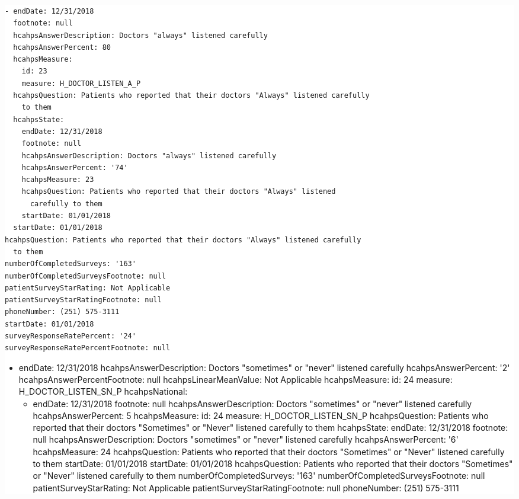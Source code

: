     - endDate: 12/31/2018
      footnote: null
      hcahpsAnswerDescription: Doctors "always" listened carefully
      hcahpsAnswerPercent: 80
      hcahpsMeasure:
        id: 23
        measure: H_DOCTOR_LISTEN_A_P
      hcahpsQuestion: Patients who reported that their doctors "Always" listened carefully
        to them
      hcahpsState:
        endDate: 12/31/2018
        footnote: null
        hcahpsAnswerDescription: Doctors "always" listened carefully
        hcahpsAnswerPercent: '74'
        hcahpsMeasure: 23
        hcahpsQuestion: Patients who reported that their doctors "Always" listened
          carefully to them
        startDate: 01/01/2018
      startDate: 01/01/2018
    hcahpsQuestion: Patients who reported that their doctors "Always" listened carefully
      to them
    numberOfCompletedSurveys: '163'
    numberOfCompletedSurveysFootnote: null
    patientSurveyStarRating: Not Applicable
    patientSurveyStarRatingFootnote: null
    phoneNumber: (251) 575-3111
    startDate: 01/01/2018
    surveyResponseRatePercent: '24'
    surveyResponseRatePercentFootnote: null
  - endDate: 12/31/2018
    hcahpsAnswerDescription: Doctors "sometimes" or "never" listened carefully
    hcahpsAnswerPercent: '2'
    hcahpsAnswerPercentFootnote: null
    hcahpsLinearMeanValue: Not Applicable
    hcahpsMeasure:
      id: 24
      measure: H_DOCTOR_LISTEN_SN_P
    hcahpsNational:
    - endDate: 12/31/2018
      footnote: null
      hcahpsAnswerDescription: Doctors "sometimes" or "never" listened carefully
      hcahpsAnswerPercent: 5
      hcahpsMeasure:
        id: 24
        measure: H_DOCTOR_LISTEN_SN_P
      hcahpsQuestion: Patients who reported that their doctors "Sometimes" or "Never"
        listened carefully to them
      hcahpsState:
        endDate: 12/31/2018
        footnote: null
        hcahpsAnswerDescription: Doctors "sometimes" or "never" listened carefully
        hcahpsAnswerPercent: '6'
        hcahpsMeasure: 24
        hcahpsQuestion: Patients who reported that their doctors "Sometimes" or "Never"
          listened carefully to them
        startDate: 01/01/2018
      startDate: 01/01/2018
    hcahpsQuestion: Patients who reported that their doctors "Sometimes" or "Never"
      listened carefully to them
    numberOfCompletedSurveys: '163'
    numberOfCompletedSurveysFootnote: null
    patientSurveyStarRating: Not Applicable
    patientSurveyStarRatingFootnote: null
    phoneNumber: (251) 575-3111